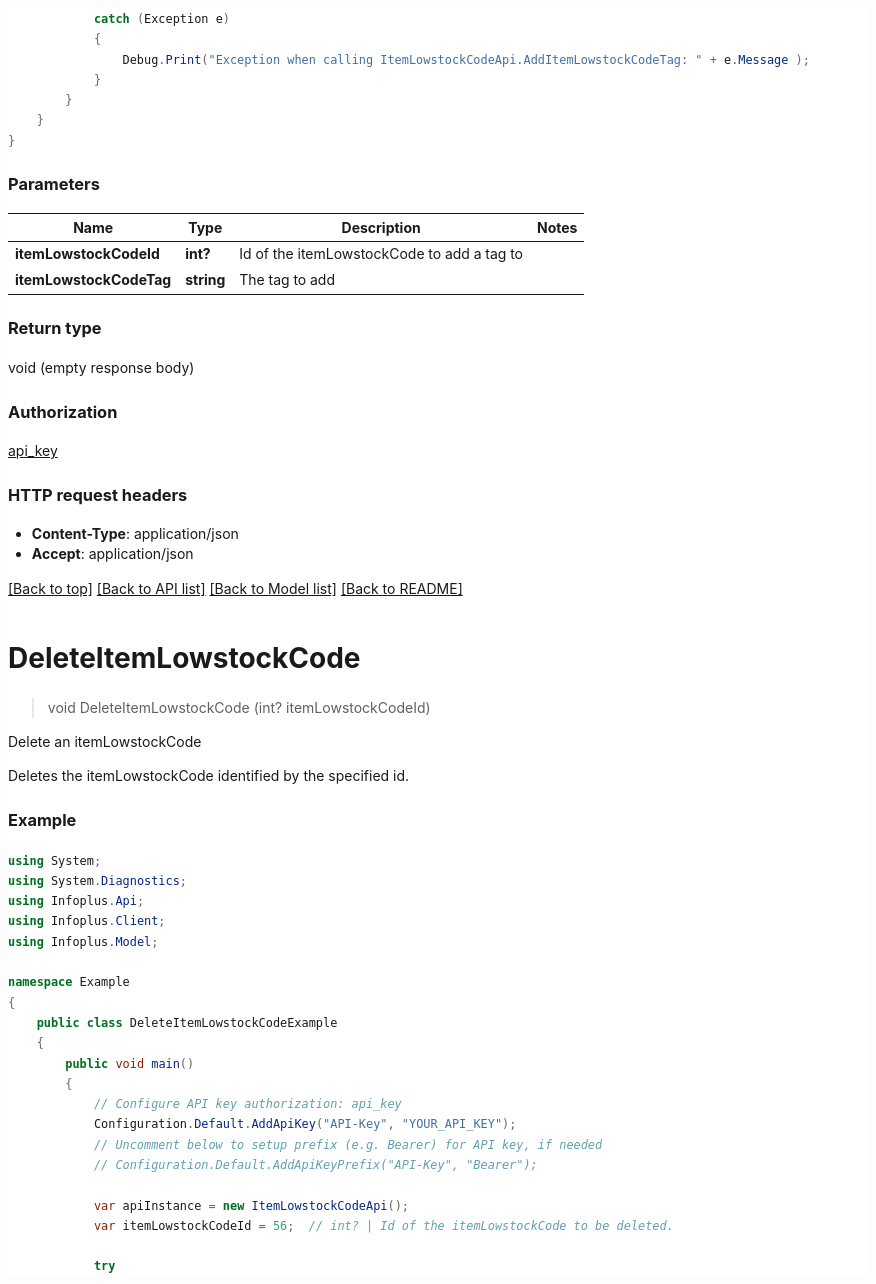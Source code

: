 ```csharp
            catch (Exception e)
            {
                Debug.Print("Exception when calling ItemLowstockCodeApi.AddItemLowstockCodeTag: " + e.Message );
            }
        }
    }
}
```

### Parameters

Name | Type | Description  | Notes
------------- | ------------- | ------------- | -------------
 **itemLowstockCodeId** | **int?**| Id of the itemLowstockCode to add a tag to | 
 **itemLowstockCodeTag** | **string**| The tag to add | 

### Return type

void (empty response body)

### Authorization

[api_key](../README.md#api_key)

### HTTP request headers

 - **Content-Type**: application/json
 - **Accept**: application/json

[[Back to top]](#) [[Back to API list]](../README.md#documentation-for-api-endpoints) [[Back to Model list]](../README.md#documentation-for-models) [[Back to README]](../README.md)

<a name="deleteitemlowstockcode"></a>
# **DeleteItemLowstockCode**
> void DeleteItemLowstockCode (int? itemLowstockCodeId)

Delete an itemLowstockCode

Deletes the itemLowstockCode identified by the specified id.

### Example
```csharp
using System;
using System.Diagnostics;
using Infoplus.Api;
using Infoplus.Client;
using Infoplus.Model;

namespace Example
{
    public class DeleteItemLowstockCodeExample
    {
        public void main()
        {
            // Configure API key authorization: api_key
            Configuration.Default.AddApiKey("API-Key", "YOUR_API_KEY");
            // Uncomment below to setup prefix (e.g. Bearer) for API key, if needed
            // Configuration.Default.AddApiKeyPrefix("API-Key", "Bearer");

            var apiInstance = new ItemLowstockCodeApi();
            var itemLowstockCodeId = 56;  // int? | Id of the itemLowstockCode to be deleted.

            try
```